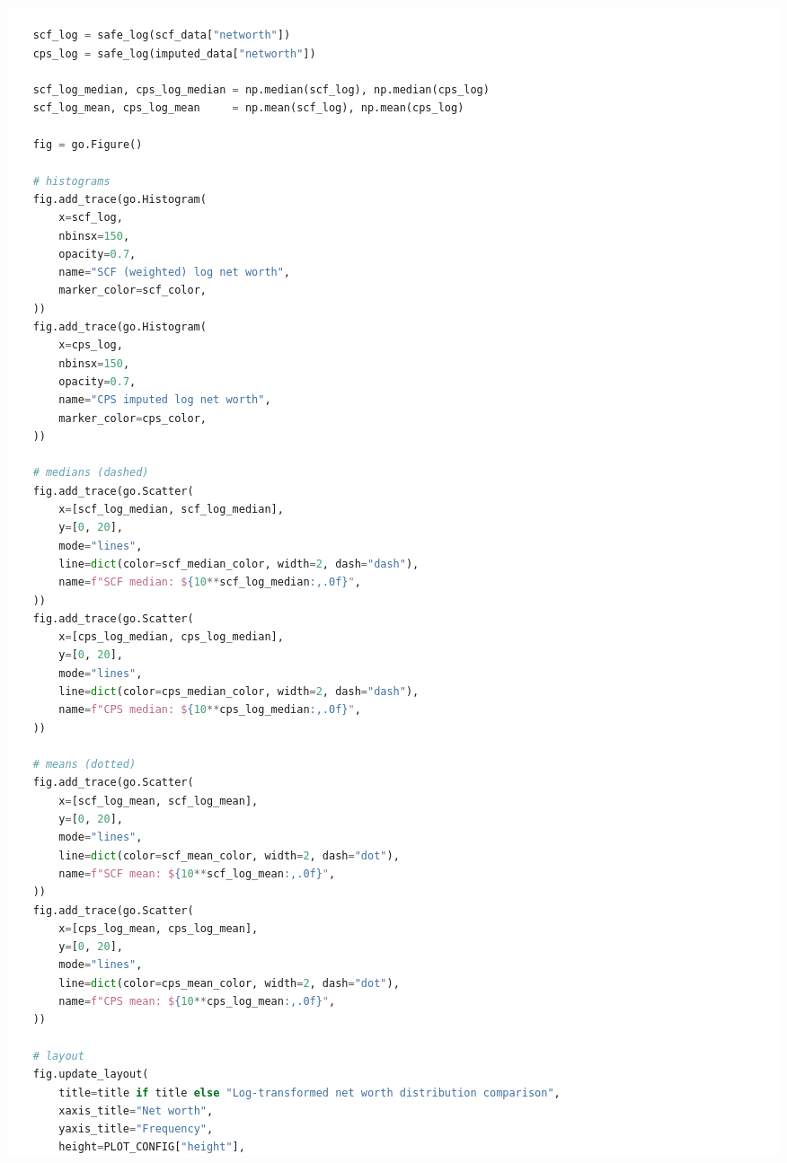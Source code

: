 ```python

    scf_log = safe_log(scf_data["networth"])
    cps_log = safe_log(imputed_data["networth"])

    scf_log_median, cps_log_median = np.median(scf_log), np.median(cps_log)
    scf_log_mean, cps_log_mean     = np.mean(scf_log), np.mean(cps_log)

    fig = go.Figure()

    # histograms
    fig.add_trace(go.Histogram(
        x=scf_log,
        nbinsx=150,
        opacity=0.7,
        name="SCF (weighted) log net worth",
        marker_color=scf_color,
    ))
    fig.add_trace(go.Histogram(
        x=cps_log,
        nbinsx=150,
        opacity=0.7,
        name="CPS imputed log net worth",
        marker_color=cps_color,
    ))

    # medians (dashed)
    fig.add_trace(go.Scatter(
        x=[scf_log_median, scf_log_median],
        y=[0, 20],
        mode="lines",
        line=dict(color=scf_median_color, width=2, dash="dash"),
        name=f"SCF median: ${10**scf_log_median:,.0f}",
    ))
    fig.add_trace(go.Scatter(
        x=[cps_log_median, cps_log_median],
        y=[0, 20],
        mode="lines",
        line=dict(color=cps_median_color, width=2, dash="dash"),
        name=f"CPS median: ${10**cps_log_median:,.0f}",
    ))

    # means (dotted)
    fig.add_trace(go.Scatter(
        x=[scf_log_mean, scf_log_mean],
        y=[0, 20],
        mode="lines",
        line=dict(color=scf_mean_color, width=2, dash="dot"),
        name=f"SCF mean: ${10**scf_log_mean:,.0f}",
    ))
    fig.add_trace(go.Scatter(
        x=[cps_log_mean, cps_log_mean],
        y=[0, 20],
        mode="lines",
        line=dict(color=cps_mean_color, width=2, dash="dot"),
        name=f"CPS mean: ${10**cps_log_mean:,.0f}",
    ))

    # layout
    fig.update_layout(
        title=title if title else "Log-transformed net worth distribution comparison",
        xaxis_title="Net worth",
        yaxis_title="Frequency",
        height=PLOT_CONFIG["height"],
```